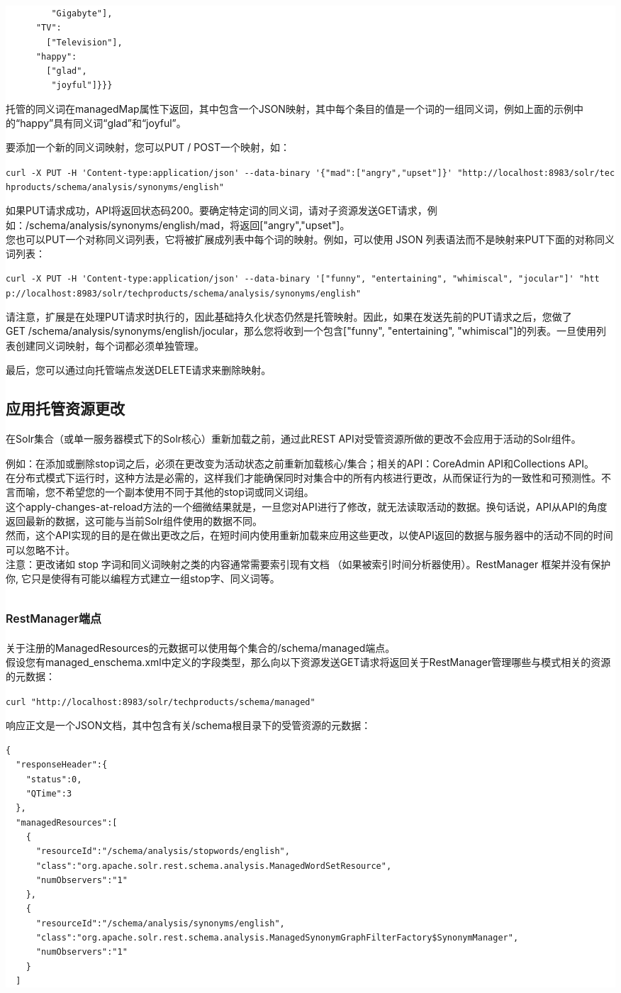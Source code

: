 ```
         "Gigabyte"],
      "TV":
        ["Television"],
      "happy":
        ["glad",
         "joyful"]}}}
```
托管的同义词在managedMap属性下返回，其中包含一个JSON映射，其中每个条目的值是一个词的一组同义词，例如上面的示例中的“happy”具有同义词“glad”和“joyful”。  
  
要添加一个新的同义词映射，您可以PUT / POST一个映射，如：  
```
curl -X PUT -H 'Content-type:application/json' --data-binary '{"mad":["angry","upset"]}' "http://localhost:8983/solr/techproducts/schema/analysis/synonyms/english"
```
如果PUT请求成功，API将返回状态码200。要确定特定词的同义词，请对子资源发送GET请求，例如：/schema/analysis/synonyms/english/mad，将返回["angry","upset"]。  
您也可以PUT一个对称同义词列表，它将被扩展成列表中每个词的映射。例如，可以使用 JSON 列表语法而不是映射来PUT下面的对称同义词列表：  
```
curl -X PUT -H 'Content-type:application/json' --data-binary '["funny", "entertaining", "whimiscal", "jocular"]' "http://localhost:8983/solr/techproducts/schema/analysis/synonyms/english"
```
请注意，扩展是在处理PUT请求时执行的，因此基础持久化状态仍然是托管映射。因此，如果在发送先前的PUT请求之后，您做了GET /schema/analysis/synonyms/english/jocular，那么您将收到一个包含["funny", "entertaining", "whimiscal"]的列表。一旦使用列表创建同义词映射，每个词都必须单独管理。  
  
最后，您可以通过向托管端点发送DELETE请求来删除映射。  

## 应用托管资源更改

在Solr集合（或单一服务器模式下的Solr核心）重新加载之前，通过此REST API对受管资源所做的更改不会应用于活动的Solr组件。  
  
例如：在添加或删除stop词之后，必须在更改变为活动状态之前重新加载核心/集合；相关的API：CoreAdmin API和Collections API。  
在分布式模式下运行时，这种方法是必需的，这样我们才能确保同时对集合中的所有内核进行更改，从而保证行为的一致性和可预测性。不言而喻，您不希望您的一个副本使用不同于其他的stop词或同义词组。  
这个apply-changes-at-reload方法的一个细微结果就是，一旦您对API进行了修改，就无法读取活动的数据。换句话说，API从API的角度返回最新的数据，这可能与当前Solr组件使用的数据不同。  
然而，这个API实现的目的是在做出更改之后，在短时间内使用重新加载来应用这些更改，以使API返回的数据与服务器中的活动不同的时间可以忽略不计。  
注意：更改诸如 stop 字词和同义词映射之类的内容通常需要索引现有文档 （如果被索引时间分析器使用）。RestManager 框架并没有保护你, 它只是使得有可能以编程方式建立一组stop字、同义词等。  
## <span style="font-family: inherit; font-size: 16px; font-weight: 600;">RestManager端点</span>

关于注册的ManagedResources的元数据可以使用每个集合的/schema/managed端点。  
假设您有managed_enschema.xml中定义的字段类型，那么向以下资源发送GET请求将返回关于RestManager管理哪些与模式相关的资源的元数据：  
```
curl "http://localhost:8983/solr/techproducts/schema/managed"
```
响应正文是一个JSON文档，其中包含有关/schema根目录下的受管资源的元数据：  
```
{
  "responseHeader":{
    "status":0,
    "QTime":3
  },
  "managedResources":[
    {
      "resourceId":"/schema/analysis/stopwords/english",
      "class":"org.apache.solr.rest.schema.analysis.ManagedWordSetResource",
      "numObservers":"1"
    },
    {
      "resourceId":"/schema/analysis/synonyms/english",
      "class":"org.apache.solr.rest.schema.analysis.ManagedSynonymGraphFilterFactory$SynonymManager",
      "numObservers":"1"
    }
  ]
```